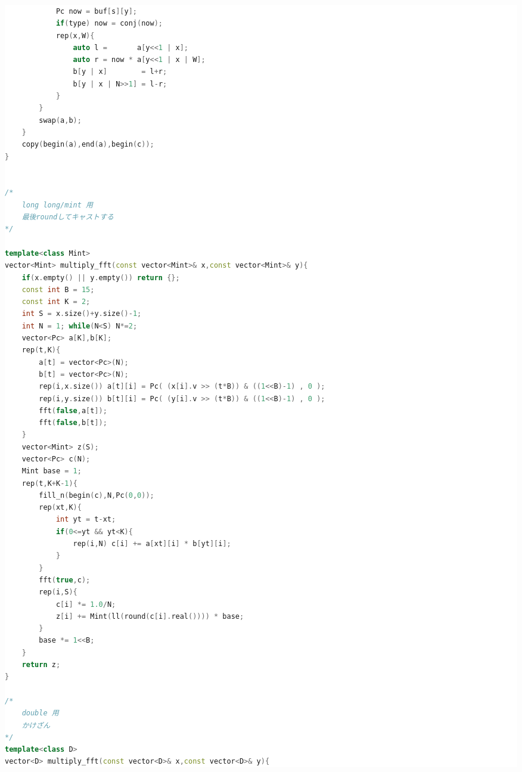```cpp
			Pc now = buf[s][y];
			if(type) now = conj(now);
			rep(x,W){
				auto l =       a[y<<1 | x];
				auto r = now * a[y<<1 | x | W];
				b[y | x]        = l+r;
				b[y | x | N>>1] = l-r;
			}
		}
		swap(a,b);
	}
	copy(begin(a),end(a),begin(c));
}


/*
	long long/mint 用
	最後roundしてキャストする
*/

template<class Mint>
vector<Mint> multiply_fft(const vector<Mint>& x,const vector<Mint>& y){
	if(x.empty() || y.empty()) return {};
	const int B = 15;
	const int K = 2;
	int S = x.size()+y.size()-1;
	int N = 1; while(N<S) N*=2;
	vector<Pc> a[K],b[K];
	rep(t,K){
		a[t] = vector<Pc>(N);
		b[t] = vector<Pc>(N);
		rep(i,x.size()) a[t][i] = Pc( (x[i].v >> (t*B)) & ((1<<B)-1) , 0 );
		rep(i,y.size()) b[t][i] = Pc( (y[i].v >> (t*B)) & ((1<<B)-1) , 0 );
		fft(false,a[t]);
		fft(false,b[t]);
	}
	vector<Mint> z(S);
	vector<Pc> c(N);
	Mint base = 1;
	rep(t,K+K-1){
		fill_n(begin(c),N,Pc(0,0));
		rep(xt,K){
			int yt = t-xt;
			if(0<=yt && yt<K){
				rep(i,N) c[i] += a[xt][i] * b[yt][i];
			}
		}
		fft(true,c);
		rep(i,S){
			c[i] *= 1.0/N;
			z[i] += Mint(ll(round(c[i].real()))) * base;
		}
		base *= 1<<B;
	}
	return z;
}

/*
	double 用
	かけざん
*/
template<class D>
vector<D> multiply_fft(const vector<D>& x,const vector<D>& y){
```